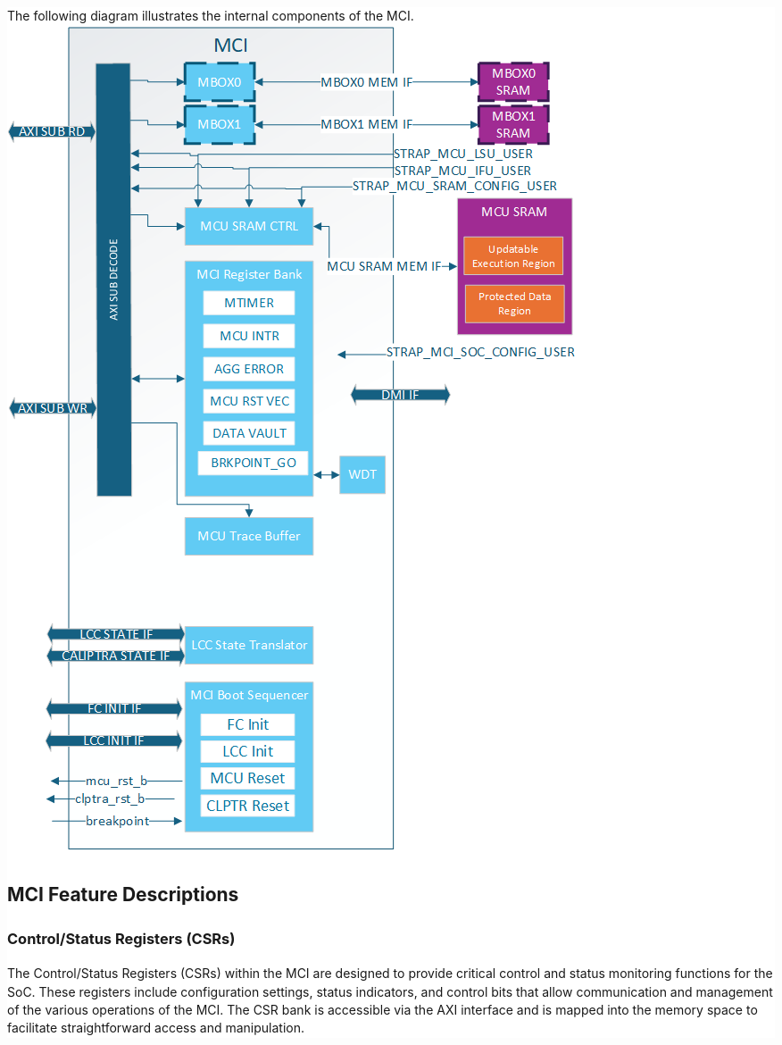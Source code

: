 The following diagram illustrates the internal components of the MCI.
![](images/MCI-Integ-Block-Diagram.png)

## MCI Feature Descriptions
### Control/Status Registers (CSRs)
The Control/Status Registers (CSRs) within the MCI are designed to provide critical control and status monitoring functions for the SoC. These registers include configuration settings, status indicators, and control bits that allow communication and management of the various operations of the MCI. The CSR bank is accessible via the AXI interface and is mapped into the memory space to facilitate straightforward access and manipulation.
